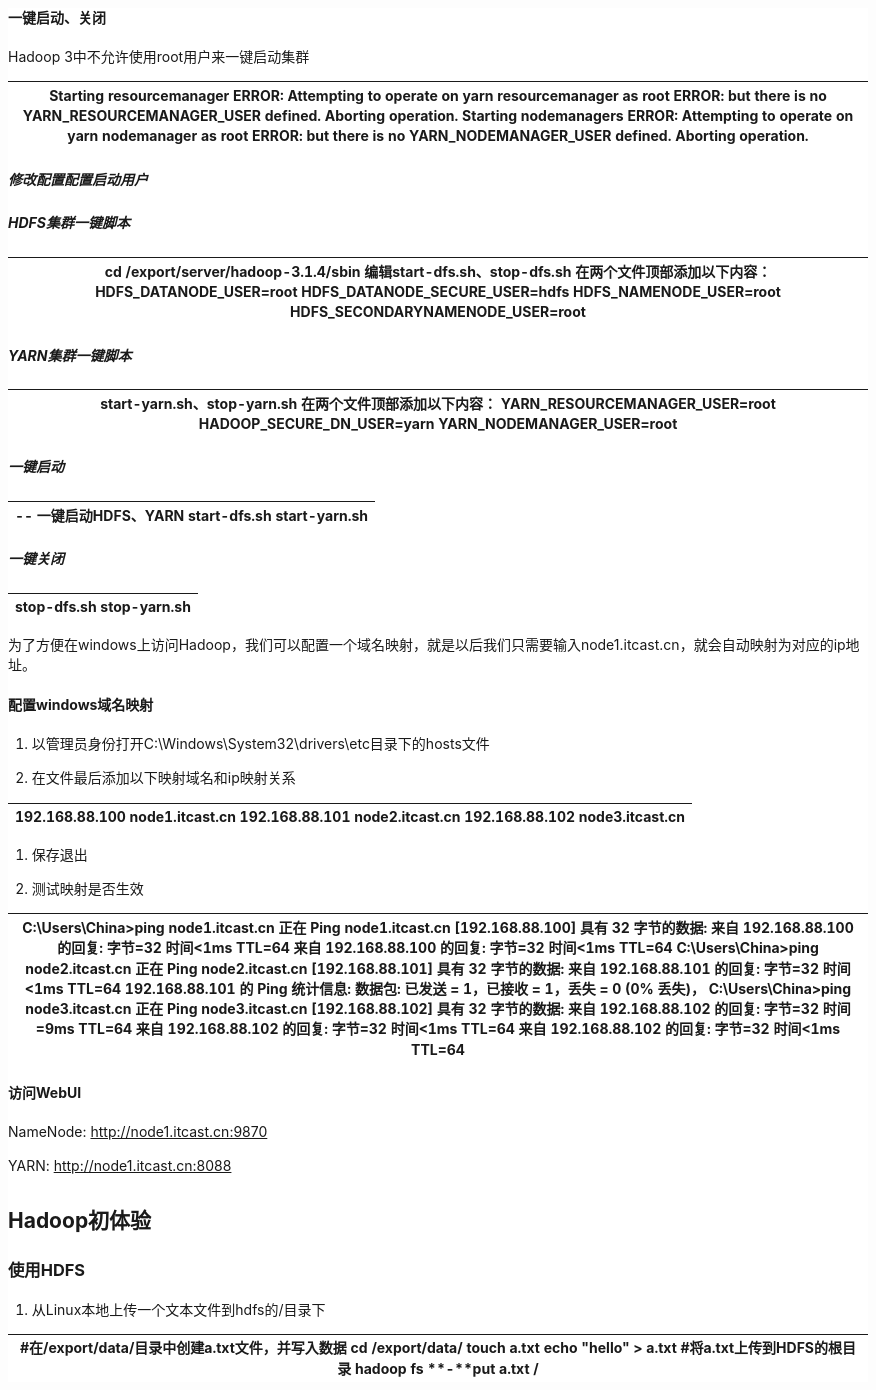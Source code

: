 #### 一键启动、关闭

Hadoop 3中不允许使用root用户来一键启动集群

| Starting resourcemanager ERROR: Attempting to operate on yarn resourcemanager as root ERROR: but there is no YARN_RESOURCEMANAGER_USER defined. Aborting operation. Starting nodemanagers ERROR: Attempting to operate on yarn nodemanager as root ERROR: but there is no YARN_NODEMANAGER_USER defined. Aborting operation. |
|------------------------------------------------------------------------------------------------------------------------------------------------------------------------------------------------------------------------------------------------------------------------------------------------------------------------------|

##### 修改配置配置启动用户

##### HDFS集群一键脚本

| cd /export/server/hadoop-3.1.4/sbin  编辑start-dfs.sh、stop-dfs.sh 在两个文件顶部添加以下内容： HDFS_DATANODE_USER=root HDFS_DATANODE_SECURE_USER=hdfs HDFS_NAMENODE_USER=root HDFS_SECONDARYNAMENODE_USER=root |
|-----------------------------------------------------------------------------------------------------------------------------------------------------------------------------------------------------------------|

##### YARN集群一键脚本

| start-yarn.sh、stop-yarn.sh 在两个文件顶部添加以下内容： YARN_RESOURCEMANAGER_USER=root HADOOP_SECURE_DN_USER=yarn YARN_NODEMANAGER_USER=root |
|-----------------------------------------------------------------------------------------------------------------------------------------------|

##### 一键启动

| -- 一键启动HDFS、YARN start-dfs.sh start-yarn.sh |
|--------------------------------------------------|

##### 一键关闭

| stop-dfs.sh stop-yarn.sh |
|--------------------------|

为了方便在windows上访问Hadoop，我们可以配置一个域名映射，就是以后我们只需要输入node1.itcast.cn，就会自动映射为对应的ip地址。

#### 配置windows域名映射

1.  以管理员身份打开C:\\Windows\\System32\\drivers\\etc目录下的hosts文件

2.  在文件最后添加以下映射域名和ip映射关系

| 192.168.88.100 node1.itcast.cn 192.168.88.101 node2.itcast.cn 192.168.88.102 node3.itcast.cn |
|----------------------------------------------------------------------------------------------|

1.  保存退出

2.  测试映射是否生效

| C:\\Users\\China\>**ping node1.itcast.cn** 正在 Ping node1.itcast.cn [192.168.88.100] 具有 32 字节的数据: 来自 192.168.88.100 的回复: 字节=32 时间\<1ms TTL=64 来自 192.168.88.100 的回复: 字节=32 时间\<1ms TTL=64  C:\\Users\\China\>**ping node2.itcast.cn** 正在 Ping node2.itcast.cn [192.168.88.101] 具有 32 字节的数据: 来自 192.168.88.101 的回复: 字节=32 时间\<1ms TTL=64 192.168.88.101 的 Ping 统计信息:  数据包: 已发送 = 1，已接收 = 1，丢失 = 0 (0% 丢失)，  C:\\Users\\China\>**ping node3.itcast.cn** 正在 Ping node3.itcast.cn [192.168.88.102] 具有 32 字节的数据: 来自 192.168.88.102 的回复: 字节=32 时间=9ms TTL=64 来自 192.168.88.102 的回复: 字节=32 时间\<1ms TTL=64 来自 192.168.88.102 的回复: 字节=32 时间\<1ms TTL=64 |
|-----------------------------------------------------------------------------------------------------------------------------------------------------------------------------------------------------------------------------------------------------------------------------------------------------------------------------------------------------------------------------------------------------------------------------------------------------------------------------------------------------------------------------------------------------------------------------------------------------------------------------------------------------------------------------------------------------------------------------------------------------|

#### 访问WebUI

NameNode: http://node1.itcast.cn:9870

YARN: <http://node1.itcast.cn:8088>

## Hadoop初体验

### 使用HDFS 

1.  从Linux本地上传一个文本文件到hdfs的/目录下

| \#在/export/data/目录中创建a.txt文件，并写入数据 **cd** **/**export**/**data**/** **touch** a.txt **echo** "hello" **\>** a.txt   \#将a.txt上传到HDFS的根目录 hadoop fs **-**put a.txt **/** |
|----------------------------------------------------------------------------------------------------------------------------------------------------------------------------------------------|
